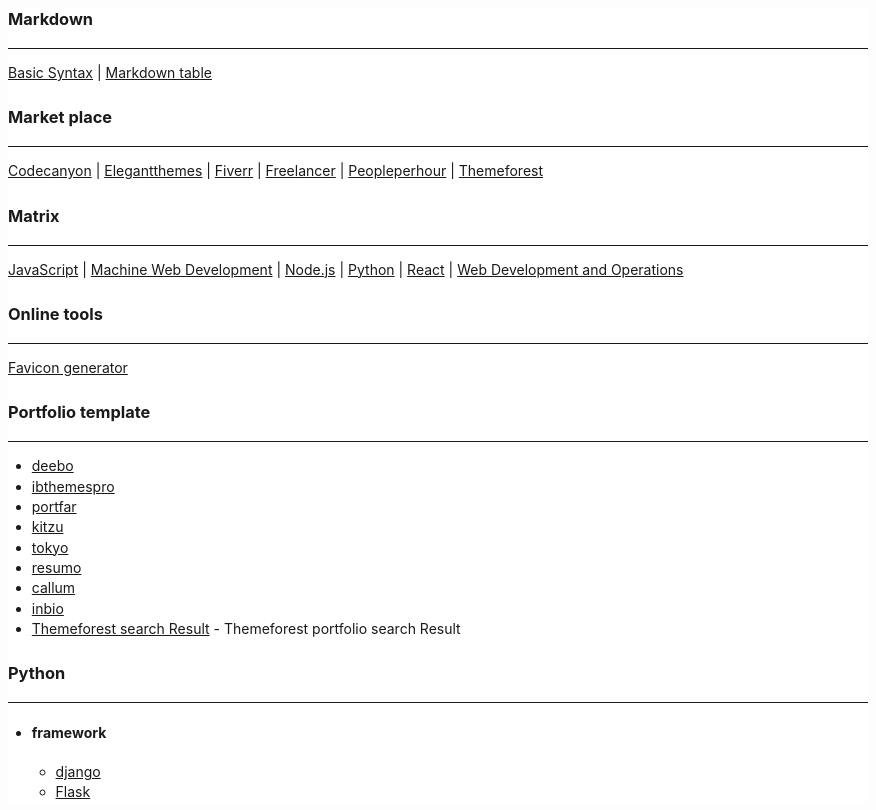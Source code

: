 ### Markdown
___

[Basic Syntax](https://www.markdownguide.org/basic-syntax/) |
[Markdown table](https://markdown.land/markdown-table)

### Market place
___

[Codecanyon](https://codecanyon.net/) |
[Elegantthemes](https://www.elegantthemes.com/) |
[Fiverr](https://www.fiverr.com/) |
[Freelancer](https://www.freelancer.com/) |
[Peopleperhour](https://www.peopleperhour.com/) |
[Themeforest](https://themeforest.net/) 



### Matrix
___

[JavaScript](https://matrix.to/#/#javascript:matrix.org) |
[Machine Web Development](https://matrix.to/#/#atmachine-webdev:matrix.org) |
[Node.js](https://matrix.to/#/#Node.js:matrix.org) |
[Python](https://matrix.to/#/#python:matrix.org) |
[React](https://matrix.to/#/#jsReact:matrix.org) |
[Web Development and Operations](https://matrix.to/#/#webdevelopment:matrix.org)

### Online tools
___

[Favicon generator](https://realfavicongenerator.net/) 

### Portfolio template
___

- [deebo](https://preview.themeforest.net/item/deebo-personal-portfolio-html-template/full_screen_preview/35251276)
- [ibthemespro](https://tunis.ibthemespro.com/home-dark)
- [portfar](https://preview.themeforest.net/item/portfar-personal-portfolio-nextjs-template/full_screen_preview/35278934)
- [kitzu](http://exill.dk/demo/kitzu/template/index.html)
- [tokyo](https://marketifythemes.net/html/tokyo/index-dark.html)
- [resumo](https://frenify.net/envato/frenify/html/resumo/1/index.html)
- [callum](http://demo.harnishdesign.net/html/callum/index.html)
- [inbio](https://preview.themeforest.net/item/inbio-one-page-personal-portfolio-template/full_screen_preview/33188244)
- [Themeforest search Result](https://themeforest.net/category/site-templates?term=portfolio) - Themeforest portfolio search Result


### Python
___
- #### framework
    - [django](https://www.djangoproject.com/)
    - [Flask](https://palletsprojects.com/p/flask/)
